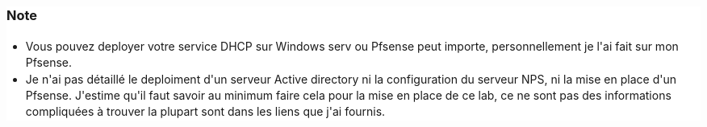 ### Note

- Vous pouvez deployer votre service DHCP sur Windows serv ou Pfsense peut importe, personnellement je l'ai fait sur mon Pfsense.
- Je n'ai pas détaillé le deploiment d'un serveur Active directory ni la configuration du serveur NPS, ni la mise en place d'un Pfsense. J'estime qu'il faut savoir au minimum faire cela pour la mise en place de ce lab, ce ne sont pas des informations compliquées à trouver la plupart sont dans les liens que j'ai fournis.
